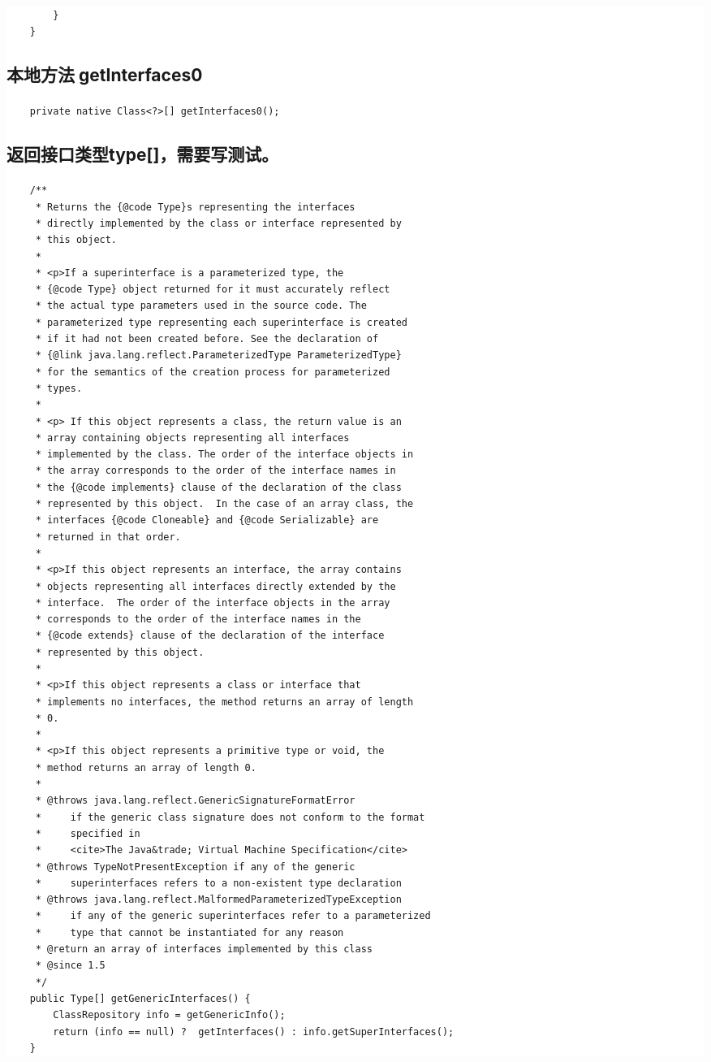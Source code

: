             }
        }
## 本地方法 getInterfaces0   
        private native Class<?>[] getInterfaces0();
## 返回接口类型type[]，需要写测试。  
        /**
         * Returns the {@code Type}s representing the interfaces
         * directly implemented by the class or interface represented by
         * this object.
         *
         * <p>If a superinterface is a parameterized type, the
         * {@code Type} object returned for it must accurately reflect
         * the actual type parameters used in the source code. The
         * parameterized type representing each superinterface is created
         * if it had not been created before. See the declaration of
         * {@link java.lang.reflect.ParameterizedType ParameterizedType}
         * for the semantics of the creation process for parameterized
         * types.
         *
         * <p> If this object represents a class, the return value is an
         * array containing objects representing all interfaces
         * implemented by the class. The order of the interface objects in
         * the array corresponds to the order of the interface names in
         * the {@code implements} clause of the declaration of the class
         * represented by this object.  In the case of an array class, the
         * interfaces {@code Cloneable} and {@code Serializable} are
         * returned in that order.
         *
         * <p>If this object represents an interface, the array contains
         * objects representing all interfaces directly extended by the
         * interface.  The order of the interface objects in the array
         * corresponds to the order of the interface names in the
         * {@code extends} clause of the declaration of the interface
         * represented by this object.
         *
         * <p>If this object represents a class or interface that
         * implements no interfaces, the method returns an array of length
         * 0.
         *
         * <p>If this object represents a primitive type or void, the
         * method returns an array of length 0.
         *
         * @throws java.lang.reflect.GenericSignatureFormatError
         *     if the generic class signature does not conform to the format
         *     specified in
         *     <cite>The Java&trade; Virtual Machine Specification</cite>
         * @throws TypeNotPresentException if any of the generic
         *     superinterfaces refers to a non-existent type declaration
         * @throws java.lang.reflect.MalformedParameterizedTypeException
         *     if any of the generic superinterfaces refer to a parameterized
         *     type that cannot be instantiated for any reason
         * @return an array of interfaces implemented by this class
         * @since 1.5
         */
        public Type[] getGenericInterfaces() {
            ClassRepository info = getGenericInfo();
            return (info == null) ?  getInterfaces() : info.getSuperInterfaces();
        }
    
